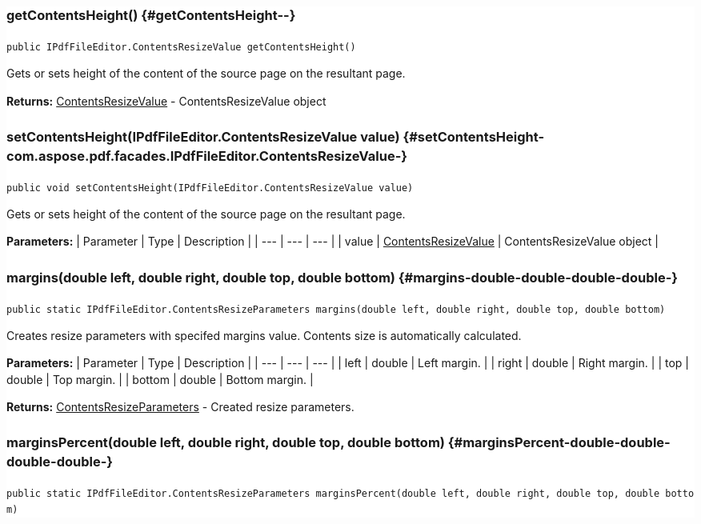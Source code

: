 ### getContentsHeight() {#getContentsHeight--}
```
public IPdfFileEditor.ContentsResizeValue getContentsHeight()
```


Gets or sets height of the content of the source page on the resultant page.

**Returns:**
[ContentsResizeValue](../../com.aspose.pdf.facades/contentsresizevalue) - ContentsResizeValue object
### setContentsHeight(IPdfFileEditor.ContentsResizeValue value) {#setContentsHeight-com.aspose.pdf.facades.IPdfFileEditor.ContentsResizeValue-}
```
public void setContentsHeight(IPdfFileEditor.ContentsResizeValue value)
```


Gets or sets height of the content of the source page on the resultant page.

**Parameters:**
| Parameter | Type | Description |
| --- | --- | --- |
| value | [ContentsResizeValue](../../com.aspose.pdf.facades/contentsresizevalue) | ContentsResizeValue object |

### margins(double left, double right, double top, double bottom) {#margins-double-double-double-double-}
```
public static IPdfFileEditor.ContentsResizeParameters margins(double left, double right, double top, double bottom)
```


Creates resize parameters with specifed margins value. Contents size is automatically calculated.

**Parameters:**
| Parameter | Type | Description |
| --- | --- | --- |
| left | double | Left margin. |
| right | double | Right margin. |
| top | double | Top margin. |
| bottom | double | Bottom margin. |

**Returns:**
[ContentsResizeParameters](../../com.aspose.pdf.facades/contentsresizeparameters) - Created resize parameters.
### marginsPercent(double left, double right, double top, double bottom) {#marginsPercent-double-double-double-double-}
```
public static IPdfFileEditor.ContentsResizeParameters marginsPercent(double left, double right, double top, double bottom)
```

